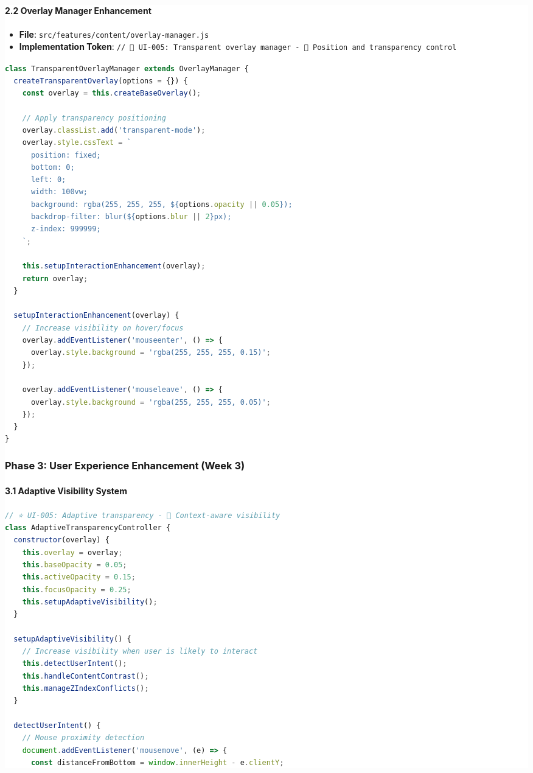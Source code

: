 #### **2.2 Overlay Manager Enhancement**
- **File**: `src/features/content/overlay-manager.js`
- **Implementation Token**: `// 🔺 UI-005: Transparent overlay manager - 🔧 Position and transparency control`

```javascript
class TransparentOverlayManager extends OverlayManager {
  createTransparentOverlay(options = {}) {
    const overlay = this.createBaseOverlay();
    
    // Apply transparency positioning
    overlay.classList.add('transparent-mode');
    overlay.style.cssText = `
      position: fixed;
      bottom: 0;
      left: 0;
      width: 100vw;
      background: rgba(255, 255, 255, ${options.opacity || 0.05});
      backdrop-filter: blur(${options.blur || 2}px);
      z-index: 999999;
    `;
    
    this.setupInteractionEnhancement(overlay);
    return overlay;
  }
  
  setupInteractionEnhancement(overlay) {
    // Increase visibility on hover/focus
    overlay.addEventListener('mouseenter', () => {
      overlay.style.background = 'rgba(255, 255, 255, 0.15)';
    });
    
    overlay.addEventListener('mouseleave', () => {
      overlay.style.background = 'rgba(255, 255, 255, 0.05)';
    });
  }
}
```

### **Phase 3: User Experience Enhancement** (Week 3)

#### **3.1 Adaptive Visibility System**
```javascript
// ⭐ UI-005: Adaptive transparency - 🎯 Context-aware visibility
class AdaptiveTransparencyController {
  constructor(overlay) {
    this.overlay = overlay;
    this.baseOpacity = 0.05;
    this.activeOpacity = 0.15;
    this.focusOpacity = 0.25;
    this.setupAdaptiveVisibility();
  }
  
  setupAdaptiveVisibility() {
    // Increase visibility when user is likely to interact
    this.detectUserIntent();
    this.handleContentContrast();
    this.manageZIndexConflicts();
  }
  
  detectUserIntent() {
    // Mouse proximity detection
    document.addEventListener('mousemove', (e) => {
      const distanceFromBottom = window.innerHeight - e.clientY;
```